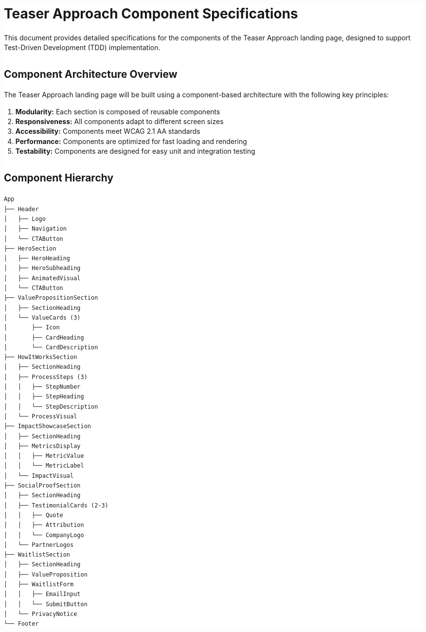 # Teaser Approach Component Specifications

This document provides detailed specifications for the components of the Teaser Approach landing page, designed to support Test-Driven Development (TDD) implementation.

## Component Architecture Overview

The Teaser Approach landing page will be built using a component-based architecture with the following key principles:

1. **Modularity:** Each section is composed of reusable components
2. **Responsiveness:** All components adapt to different screen sizes
3. **Accessibility:** Components meet WCAG 2.1 AA standards
4. **Performance:** Components are optimized for fast loading and rendering
5. **Testability:** Components are designed for easy unit and integration testing

## Component Hierarchy

```
App
├── Header
│   ├── Logo
│   ├── Navigation
│   └── CTAButton
├── HeroSection
│   ├── HeroHeading
│   ├── HeroSubheading
│   ├── AnimatedVisual
│   └── CTAButton
├── ValuePropositionSection
│   ├── SectionHeading
│   └── ValueCards (3)
│       ├── Icon
│       ├── CardHeading
│       └── CardDescription
├── HowItWorksSection
│   ├── SectionHeading
│   ├── ProcessSteps (3)
│   │   ├── StepNumber
│   │   ├── StepHeading
│   │   └── StepDescription
│   └── ProcessVisual
├── ImpactShowcaseSection
│   ├── SectionHeading
│   ├── MetricsDisplay
│   │   ├── MetricValue
│   │   └── MetricLabel
│   └── ImpactVisual
├── SocialProofSection
│   ├── SectionHeading
│   ├── TestimonialCards (2-3)
│   │   ├── Quote
│   │   ├── Attribution
│   │   └── CompanyLogo
│   └── PartnerLogos
├── WaitlistSection
│   ├── SectionHeading
│   ├── ValueProposition
│   ├── WaitlistForm
│   │   ├── EmailInput
│   │   └── SubmitButton
│   └── PrivacyNotice
└── Footer
```